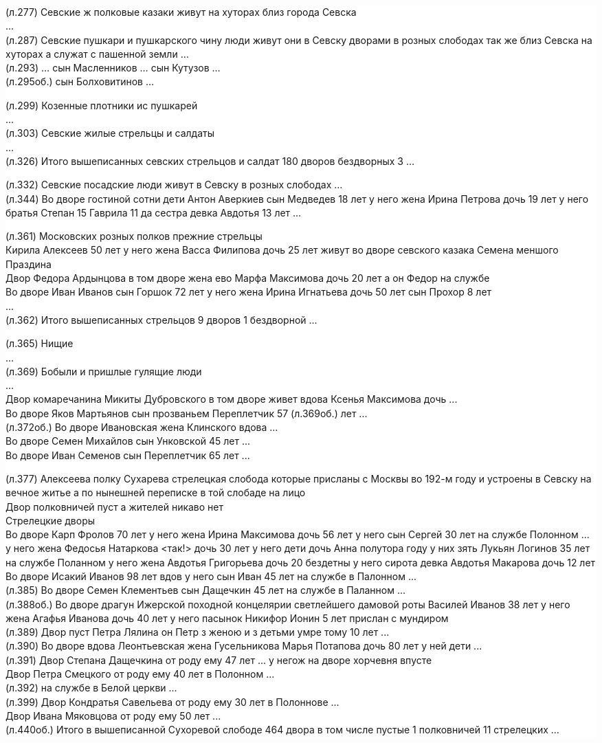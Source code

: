 (л.277) Севские ж полковые казаки живут на хуторах близ города Севска  
…  
(л.287) Севские пушкари и пушкарского чину люди живут они в Севску дворами в розных слободах так же близ Севска на хуторах а служат с пашенной земли …  
(л.293) … сын Масленников … сын Кутузов …  
(л.295об.) сын Болховитинов …  
  
(л.299) Козенные плотники ис пушкарей  
…  
(л.303) Севские жилые стрельцы и салдаты  
…  
(л.326) Итого вышеписанных севских стрельцов и салдат 180 дворов бездворных 3 …  
  
(л.332) Севские посадские люди живут в Севску в розных слободах …  
(л.344) Во дворе гостиной сотни дети Антон Аверкиев сын Медведев 18 лет у него жена Ирина Петрова дочь 19 лет у него братья Степан 15 Гаврила 11 да сестра девка Авдотья 13 лет …  
  
(л.361) Московских розных полков прежние стрельцы  
Кирила Алексеев 50 лет у него жена Васса Филипова дочь 25 лет живут во дворе севского казака Семена меншого Праздина  
Двор Федора Ардынцова в том дворе жена ево Марфа Максимова дочь 20 лет а он Федор на службе  
Во дворе Иван Иванов сын Горшок 72 лет у него жена Ирина Игнатьева дочь 50 лет сын Прохор 8 лет  
...  
(л.362) Итого вышеписанных стрельцов 9 дворов 1 бездворной ...  
  
(л.365) Нищие  
...  
(л.369) Бобыли и пришлые гулящие люди  
...  
Двор комаречанина Микиты Дубровского в том дворе живет вдова Ксенья Максимова дочь ...  
Во дворе Яков Мартьянов сын прозваньем Переплетчик 57 (л.369об.) лет ...  
(л.372об.) Во дворе Ивановская жена Клинского вдова ...  
Во дворе Семен Михайлов сын Унковской 45 лет ...  
Во дворе Иван Семенов сын Переплетчик 65 лет ...  
  
(л.377) Алексеева полку Сухарева стрелецкая слобода которые присланы с Москвы во 192-м году и устроены в Севску на вечное житье а по нынешней переписке в той слобаде на лицо  
Двор полковничей пуст а жителей никаво нет  
Стрелецкие дворы  
Во дворе Карп Фролов 70 лет у него жена Ирина Максимова дочь 56 лет у него сын Сергей 30 лет на службе Полонном ... у него жена Федосья Натаркова <так!> дочь 30 лет у него дети дочь Анна полутора году у них зять Лукьян Логинов 35 лет на службе Поланном у него жена Авдотья Григорьева дочь 20 бездетны у него сирота девка Авдотья Макарова дочь 12 лет  
Во дворе Исакий Иванов 98 лет вдов у него сын Иван 45 лет на службе в Палонном ...  
(л.385) Во дворе Семен Клементьев сын Дащечкин 45 лет на службе в Паланном ...  
(л.388об.) Во дворе драгун Ижерской походной концелярии светлейшего дамовой роты Василей Иванов 38 лет у него жена Агафья Иванова дочь 40 лет у него пасынок Никифор Ионин 5 лет прислан с мундиром  
(л.389) Двор пуст Петра Лялина он Петр з женою и з детьми умре тому 10 лет ...  
(л.390) Во дворе вдова Леонтьевская жена Гусельникова Марья Потапова дочь 80 лет у ней дети ...  
(л.391) Двор Степана Дащечкина от роду ему 47 лет ... у негож на дворе хорчевня впусте  
Двор Петра Смецкого от роду ему 40 лет в Полонном ...  
(л.392) на службе в Белой церкви ...  
(л.399) Двор Кондратья Савельева от роду ему 30 лет в Полоннове ...  
Двор Ивана Мяковцова от роду ему 50 лет ...  
(л.440об.) Итого в вышеписанной Сухоревой слободе 464 двора в том числе пустые 1 полковничей 11 стрелецких …  
  